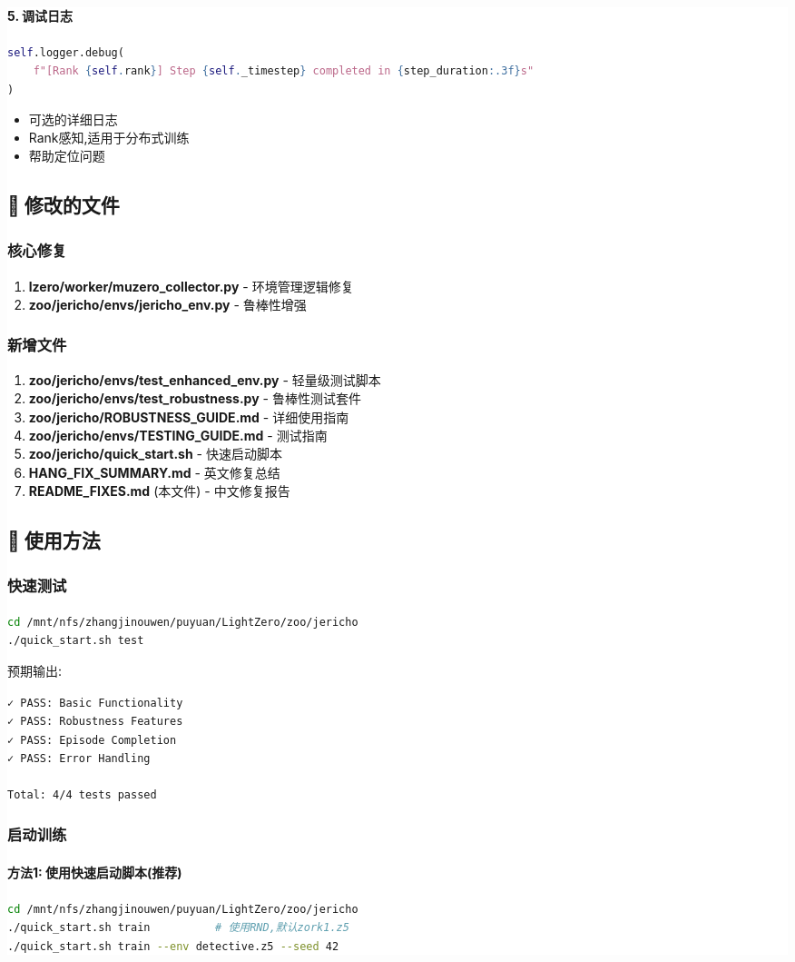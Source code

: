 #### 5. 调试日志
```python
self.logger.debug(
    f"[Rank {self.rank}] Step {self._timestep} completed in {step_duration:.3f}s"
)
```
- 可选的详细日志
- Rank感知,适用于分布式训练
- 帮助定位问题

## 📁 修改的文件

### 核心修复
1. **lzero/worker/muzero_collector.py** - 环境管理逻辑修复
2. **zoo/jericho/envs/jericho_env.py** - 鲁棒性增强

### 新增文件
1. **zoo/jericho/envs/test_enhanced_env.py** - 轻量级测试脚本
2. **zoo/jericho/envs/test_robustness.py** - 鲁棒性测试套件
3. **zoo/jericho/ROBUSTNESS_GUIDE.md** - 详细使用指南
4. **zoo/jericho/envs/TESTING_GUIDE.md** - 测试指南
5. **zoo/jericho/quick_start.sh** - 快速启动脚本
6. **HANG_FIX_SUMMARY.md** - 英文修复总结
7. **README_FIXES.md** (本文件) - 中文修复报告

## 🚀 使用方法

### 快速测试

```bash
cd /mnt/nfs/zhangjinouwen/puyuan/LightZero/zoo/jericho
./quick_start.sh test
```

预期输出:
```
✓ PASS: Basic Functionality
✓ PASS: Robustness Features
✓ PASS: Episode Completion
✓ PASS: Error Handling

Total: 4/4 tests passed
```

### 启动训练

#### 方法1: 使用快速启动脚本(推荐)
```bash
cd /mnt/nfs/zhangjinouwen/puyuan/LightZero/zoo/jericho
./quick_start.sh train          # 使用RND,默认zork1.z5
./quick_start.sh train --env detective.z5 --seed 42
```
